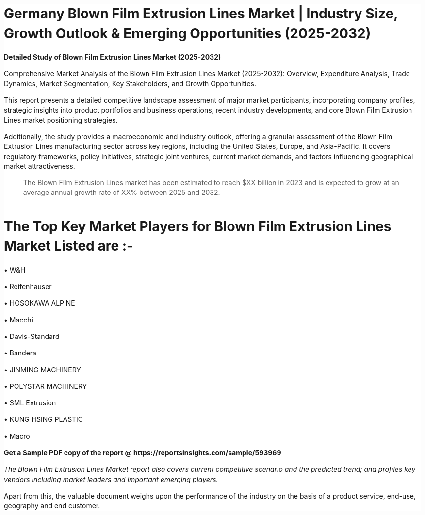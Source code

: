 # Germany Blown Film Extrusion Lines Market | Industry Size, Growth Outlook & Emerging Opportunities (2025-2032)

<strong>Detailed Study of Blown Film Extrusion Lines Market (2025-2032)</strong>

Comprehensive Market Analysis of the <a href=https://www.reportsinsights.com/sample/593969>Blown Film Extrusion Lines Market</a> (2025-2032): Overview, Expenditure Analysis, Trade Dynamics, Market Segmentation, Key Stakeholders, and Growth Opportunities.

This report presents a detailed competitive landscape assessment of major market participants, incorporating company profiles, strategic insights into product portfolios and business operations, recent industry developments, and core Blown Film Extrusion Lines market positioning strategies.

Additionally, the study provides a macroeconomic and industry outlook, offering a granular assessment of the Blown Film Extrusion Lines manufacturing sector across key regions, including the United States, Europe, and Asia-Pacific. It covers regulatory frameworks, policy initiatives, strategic joint ventures, current market demands, and factors influencing geographical market attractiveness.

<blockquote class=""article-editor-content__blockquote"">The Blown Film Extrusion Lines market has been estimated to reach $XX billion in 2023 and is expected to grow at an average annual growth rate of XX% between 2025 and 2032.</blockquote>

# <strong>The Top Key Market Players for Blown Film Extrusion Lines Market Listed are :-</strong> 

• W&H

• Reifenhauser

• HOSOKAWA ALPINE

• Macchi

• Davis-Standard

• Bandera

• JINMING MACHINERY

• POLYSTAR MACHINERY

• SML Extrusion

• KUNG HSING PLASTIC

• Macro

<strong>Get a Sample PDF copy of the report @ <a href=https://reportsinsights.com/sample/593969>https://reportsinsights.com/sample/593969</a></strong>

<em>The Blown Film Extrusion Lines Market report also covers current competitive scenario and the predicted trend; and profiles key vendors including market leaders and important emerging players.</em>

Apart from this, the valuable document weighs upon the performance of the industry on the basis of a product service, end-use, geography and end customer.
